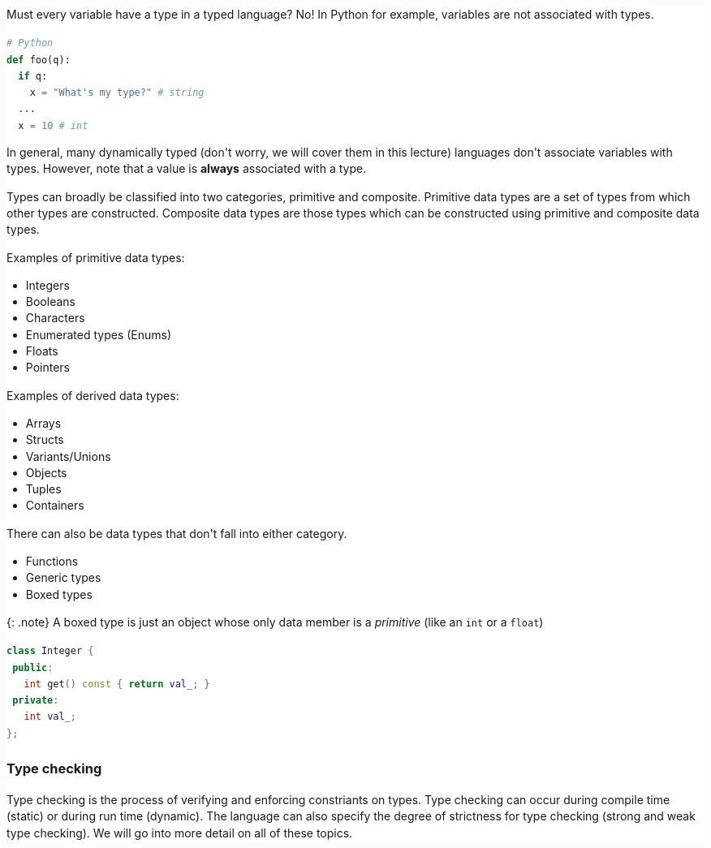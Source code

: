 Must every variable have a type in a typed language? No! In Python for example, variables are not associated with types.
```python
# Python
def foo(q):
  if q:
    x = "What's my type?" # string
  ... 
  x = 10 # int
```
In general, many dynamically typed (don't worry, we will cover them in this lecture) languages don't associate variables with types. However, note that a value is **always** associated with a type.

Types can broadly be classified into two categories, primitive and composite. Primitive data types are a set of types from which other types are constructed. Composite data types are those types which can be constructed using primitive and composite data types.

Examples of primitive data types:
- Integers
- Booleans
- Characters
- Enumerated types (Enums)
- Floats
- Pointers

Examples of derived data types:
- Arrays
- Structs
- Variants/Unions
- Objects
- Tuples
- Containers

There can also be data types that don't fall into either category.
- Functions
- Generic types
- Boxed types

{: .note}
A boxed type is just an object whose only data member is a *primitive* (like an `int` or a `float`)
```cpp
class Integer {
 public:
   int get() const { return val_; }
 private:
   int val_;
};
```

### Type checking
Type checking is the process of verifying and enforcing constriants on types. Type checking can occur during compile time (static) or during run time (dynamic). The language can also specify the degree of strictness for type checking (strong and weak type checking). We will go into more detail on all of these topics.
